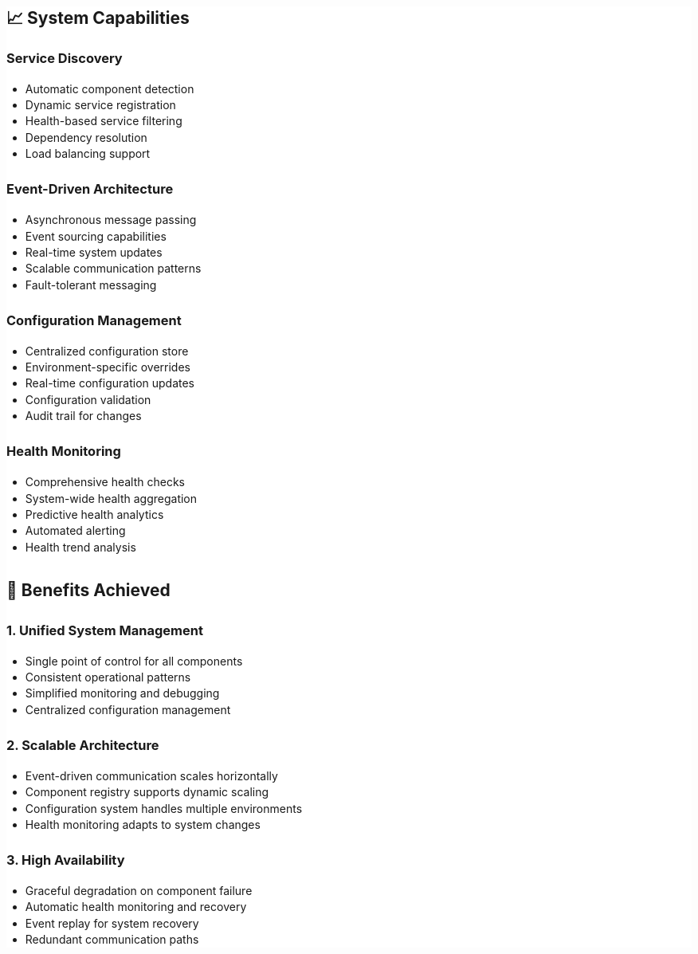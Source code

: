 ## 📈 System Capabilities

### Service Discovery
- Automatic component detection
- Dynamic service registration
- Health-based service filtering
- Dependency resolution
- Load balancing support

### Event-Driven Architecture
- Asynchronous message passing
- Event sourcing capabilities
- Real-time system updates
- Scalable communication patterns
- Fault-tolerant messaging

### Configuration Management
- Centralized configuration store
- Environment-specific overrides
- Real-time configuration updates
- Configuration validation
- Audit trail for changes

### Health Monitoring
- Comprehensive health checks
- System-wide health aggregation
- Predictive health analytics
- Automated alerting
- Health trend analysis

## 🎉 Benefits Achieved

### 1. **Unified System Management**
- Single point of control for all components
- Consistent operational patterns
- Simplified monitoring and debugging
- Centralized configuration management

### 2. **Scalable Architecture**
- Event-driven communication scales horizontally
- Component registry supports dynamic scaling
- Configuration system handles multiple environments
- Health monitoring adapts to system changes

### 3. **High Availability**
- Graceful degradation on component failure
- Automatic health monitoring and recovery
- Event replay for system recovery
- Redundant communication paths
